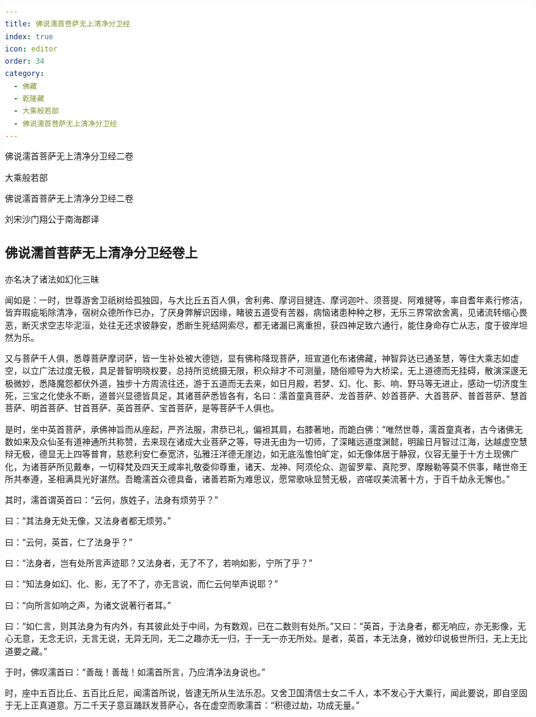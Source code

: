 ```yaml
---
title: 佛说濡首菩萨无上清净分卫经
index: true
icon: editor
order: 34
category:
  - 佛藏
  - 乾隆藏
  - 大乘般若部
  - 佛说濡首菩萨无上清净分卫经
---
```


佛说濡首菩萨无上清净分卫经二卷  

大乘般若部  

佛说濡首菩萨无上清净分卫经二卷  

刘宋沙门翔公于南海郡译  

## 佛说濡首菩萨无上清净分卫经卷上

亦名决了诸法如幻化三昧  

闻如是：一时，世尊游舍卫祇树给孤独园，与大比丘五百人俱，舍利弗、摩诃目揵连、摩诃迦叶、须菩提、阿难揵等，率自耆年素行修洁，皆弃瑕疵垢除清净，宿树众德所作已办，了厌身弊解识因缘，睹彼五道受有苦器，病恼诸患种种之秽，无乐三界常欲舍离，见诸流转缩心畏恶，断灭求空志毕泥洹，处往无还求彼静安，悉断生死结网索尽，都无诸漏已离重担，获四神足致六通行，能住身命存亡从志，度于彼岸坦然为乐。  

又与菩萨千人俱，悉尊菩萨摩诃萨，皆一生补处被大德铠，显有佛称降现菩萨，班宣道化布诸佛藏，神智异达已通圣慧，等住大乘志如虚空，以立广法过度无极，具足普智明晓权要，总持所览统摄无限，积众辩才不可测量，随俗顺导为大桥梁，无上道德而无挂碍，散演深邃无极微妙，悉降魔怨都伏外道，独步十方周流往还，游于五道而无去来，如日月殿，若梦、幻、化、影、响、野马等无进止，感动一切济度生死，三宝之化使永不断，道普兴显德皆具足，其诸菩萨悉皆各有，名曰：濡首童真菩萨、龙首菩萨、妙首菩萨、大首菩萨、普首菩萨、慧首菩萨、明首菩萨、甘首菩萨、英首菩萨、宝首菩萨，是等菩萨千人俱也。  

是时，坐中英首菩萨，承佛神旨而从座起，严齐法服，肃恭已礼，偏袒其肩，右膝著地，而跪白佛：“唯然世尊，濡首童真者，古今诸佛无数如来及众仙圣有道神通所共称赞，去来现在诸成大业菩萨之等，导进无由为一切师，了深睹远道度渊懿，明踰日月智过江海，达越虚空慧辩无极，德显无上四等普育，慈悲利安仁泰宽济，弘雅汪洋德无崖边，如无底泓憺怕旷定，如无像体居于静寂，仪容无量于十方土现佛广化，为诸菩萨所见戴奉，一切释梵及四天王咸率礼敬委仰尊重，诸天、龙神、阿须伦众、迦留罗辈、真陀罗、摩睺勒等莫不供事，睹世帝王所共奉遵，圣相满具光好湛然。吾瞻濡首众德具备，诸善若斯为难思议，愿常歌咏显赞无极，咨嗟叹美流著十方，于百千劫永无懈也。”  

其时，濡首谓英首曰：“云何，族姓子，法身有烦劳乎？”  

曰：“其法身无处无像，又法身者都无烦劳。”  

曰：“云何，英首，仁了法身乎？”  

曰：“法身者，岂有处所言声迹耶？又法身者，无了不了，若响如影，宁所了乎？”  

曰：“知法身如幻、化、影，无了不了，亦无言说，而仁云何举声说耶？”  

曰：“向所言如响之声，为诸文说著行者耳。”  

曰：“如仁言，则其法身为有内外，有其彼此处于中间，为有数观，已在二数则有处所。”又曰：“英首，于法身者，都无响应，亦无影像，无心无意，无念无识，无言无说，无异无同，无二之趣亦无一归，于一无一亦无所处。是者，英首，本无法身，微妙印说极世所归，无上无比道要之藏。”  

于时，佛叹濡首曰：“善哉！善哉！如濡首所言，乃应清净法身说也。”  

时，座中五百比丘、五百比丘尼，闻濡首所说，皆逮无所从生法乐忍。又舍卫国清信士女二千人，本不发心于大乘行，闻此要说，即自坚固于无上正真道意。万二千天子意亘踊跃发菩萨心，各在虚空而歌濡首：“积德过劫，功成无量。”  
